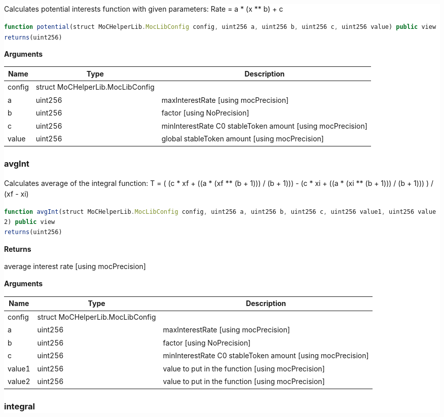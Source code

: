 Calculates potential interests function with given parameters: Rate = a * (x ** b) + c

```js
function potential(struct MoCHelperLib.MocLibConfig config, uint256 a, uint256 b, uint256 c, uint256 value) public view
returns(uint256)
```

**Arguments**

| Name        | Type           | Description  |
| ------------- |------------- | -----|
| config | struct MoCHelperLib.MocLibConfig |  | 
| a | uint256 | maxInterestRate [using mocPrecision] | 
| b | uint256 | factor [using NoPrecision] | 
| c | uint256 | minInterestRate C0 stableToken amount [using mocPrecision] | 
| value | uint256 | global stableToken amount [using mocPrecision] | 

### avgInt

Calculates average of the integral function:
T = (
(c * xf + ((a * (xf ** (b + 1))) / (b + 1))) -
(c * xi + ((a * (xi ** (b + 1))) / (b + 1)))
) / (xf - xi)

```js
function avgInt(struct MoCHelperLib.MocLibConfig config, uint256 a, uint256 b, uint256 c, uint256 value1, uint256 value2) public view
returns(uint256)
```

**Returns**

average interest rate [using mocPrecision]

**Arguments**

| Name        | Type           | Description  |
| ------------- |------------- | -----|
| config | struct MoCHelperLib.MocLibConfig |  | 
| a | uint256 | maxInterestRate [using mocPrecision] | 
| b | uint256 | factor [using NoPrecision] | 
| c | uint256 | minInterestRate C0 stableToken amount [using mocPrecision] | 
| value1 | uint256 | value to put in the function [using mocPrecision] | 
| value2 | uint256 | value to put in the function [using mocPrecision] | 

### integral
